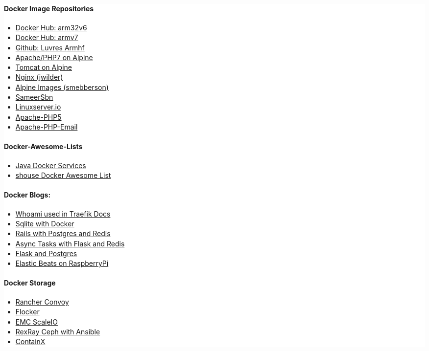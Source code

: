#### Docker Image Repositories

-   <span id="202f"><a href="https://hub.docker.com/u/arm32v6/" class="markup--anchor markup--li-anchor">Docker Hub: arm32v6</a></span>
-   <span id="67a9"><a href="https://hub.docker.com/u/armv7/" class="markup--anchor markup--li-anchor">Docker Hub: armv7</a></span>
-   <span id="5e86"><a href="https://github.com/luvres/armhf" class="markup--anchor markup--li-anchor">Github: Luvres Armhf</a></span>
-   <span id="3f80"><a href="https://github.com/ulsmith/alpine-apache-php7" class="markup--anchor markup--li-anchor">Apache/PHP7 on Alpine</a></span>
-   <span id="6cff"><a href="https://github.com/docker-library/tomcat/blob/master/8.0/jre8-alpine/Dockerfile" class="markup--anchor markup--li-anchor">Tomcat on Alpine</a></span>
-   <span id="57cd"><a href="https://github.com/jwilder/nginx-proxy" class="markup--anchor markup--li-anchor">Nginx (jwilder)</a></span>
-   <span id="7aa0"><a href="https://github.com/smebberson/docker-alpine" class="markup--anchor markup--li-anchor">Alpine Images (smebberson)</a></span>
-   <span id="6e95"><a href="https://hub.docker.com/u/sameersbn/" class="markup--anchor markup--li-anchor">SameerSbn</a></span>
-   <span id="d74c"><a href="https://hub.docker.com/u/linuxserver/" class="markup--anchor markup--li-anchor">Linuxserver.io</a></span>
-   <span id="54e0"><a href="https://hub.docker.com/r/nimmis/alpine-apache-php5/" class="markup--anchor markup--li-anchor">Apache-PHP5</a></span>
-   <span id="ea4c"><a href="https://github.com/harobed/docker-php-ssmtp" class="markup--anchor markup--li-anchor">Apache-PHP-Email</a></span>

#### Docker-Awesome-Lists

-   <span id="b67a"><a href="https://github.com/AdamBien/docklands" class="markup--anchor markup--li-anchor">Java Docker Services</a></span>
-   <span id="158f"><a href="https://gist.github.com/shouse/a14c44e97a2cd2a1f030" class="markup--anchor markup--li-anchor">shouse Docker Awesome List</a></span>

#### Docker Blogs:

-   <span id="5e06"><a href="https://hub.docker.com/r/emilevauge/whoami/" class="markup--anchor markup--li-anchor">Whoami used in Traefik Docs</a></span>
-   <span id="3fd6"><a href="https://github.com/spartakode/my-docker-repos/blob/master/sqlite3/Dockerfile" class="markup--anchor markup--li-anchor">Sqlite with Docker</a></span>
-   <span id="433f"><a href="https://github.com/mookjp/rails-docker-example" class="markup--anchor markup--li-anchor">Rails with Postgres and Redis</a></span>
-   <span id="ff65"><a href="https://testdriven.io/asynchronous-tasks-with-flask-and-redis-queue" class="markup--anchor markup--li-anchor">Async Tasks with Flask and Redis</a></span>
-   <span id="e4f4"><a href="https://github.com/davidmukiibi/docker-flask" class="markup--anchor markup--li-anchor">Flask and Postgres</a></span>
-   <span id="2935"><a href="http://ict.renevdmark.nl/2016/07/05/elastic-beats-on-raspberry-pi/" class="markup--anchor markup--li-anchor">Elastic Beats on RaspberryPi</a></span>

#### Docker Storage

-   <span id="a2ce"><a href="https://github.com/rancher/convoy" class="markup--anchor markup--li-anchor">Rancher Convoy</a></span>
-   <span id="118f"><a href="https://flocker.readthedocs.io/en/latest/flocker-features/storage-backends.html#supported-backends" class="markup--anchor markup--li-anchor">Flocker</a></span>
-   <span id="2312"><a href="http://node.mu/2017/06/30/scaleio-on-ubuntu-xenial/" class="markup--anchor markup--li-anchor">EMC ScaleIO</a></span>
-   <span id="0ab0"><a href="https://github.com/lucj/swarm-rexray-ceph" class="markup--anchor markup--li-anchor">RexRay Ceph with Ansible</a></span>
-   <span id="f428"><a href="http://containx.io/" class="markup--anchor markup--li-anchor">ContainX</a></span>
